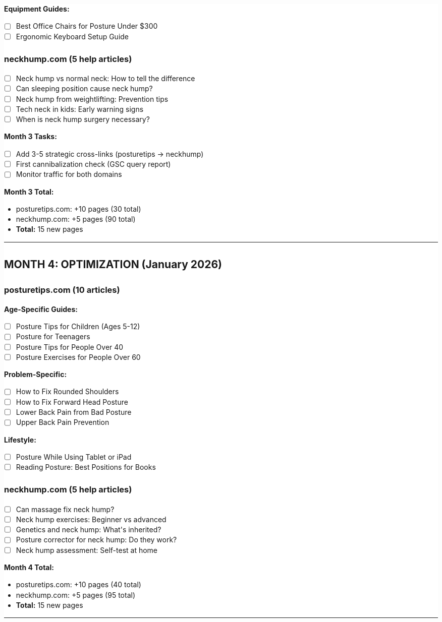 **Equipment Guides:**
- [ ] Best Office Chairs for Posture Under $300
- [ ] Ergonomic Keyboard Setup Guide

### neckhump.com (5 help articles)

- [ ] Neck hump vs normal neck: How to tell the difference
- [ ] Can sleeping position cause neck hump?
- [ ] Neck hump from weightlifting: Prevention tips
- [ ] Tech neck in kids: Early warning signs
- [ ] When is neck hump surgery necessary?

**Month 3 Tasks:**
- [ ] Add 3-5 strategic cross-links (posturetips → neckhump)
- [ ] First cannibalization check (GSC query report)
- [ ] Monitor traffic for both domains

**Month 3 Total:**
- posturetips.com: +10 pages (30 total)
- neckhump.com: +5 pages (90 total)
- **Total:** 15 new pages

---

## MONTH 4: OPTIMIZATION (January 2026)

### posturetips.com (10 articles)

**Age-Specific Guides:**
- [ ] Posture Tips for Children (Ages 5-12)
- [ ] Posture for Teenagers
- [ ] Posture Tips for People Over 40
- [ ] Posture Exercises for People Over 60

**Problem-Specific:**
- [ ] How to Fix Rounded Shoulders
- [ ] How to Fix Forward Head Posture
- [ ] Lower Back Pain from Bad Posture
- [ ] Upper Back Pain Prevention

**Lifestyle:**
- [ ] Posture While Using Tablet or iPad
- [ ] Reading Posture: Best Positions for Books

### neckhump.com (5 help articles)

- [ ] Can massage fix neck hump?
- [ ] Neck hump exercises: Beginner vs advanced
- [ ] Genetics and neck hump: What's inherited?
- [ ] Posture corrector for neck hump: Do they work?
- [ ] Neck hump assessment: Self-test at home

**Month 4 Total:**
- posturetips.com: +10 pages (40 total)
- neckhump.com: +5 pages (95 total)
- **Total:** 15 new pages

---